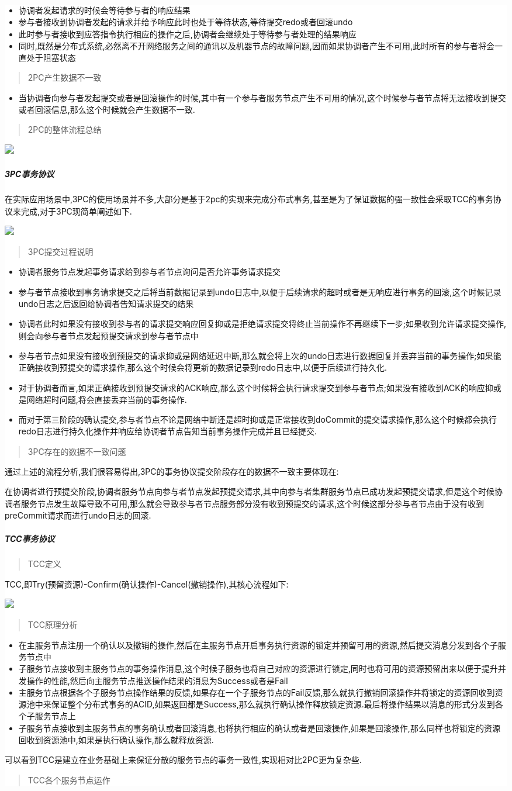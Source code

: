 - 协调者发起请求的时候会等待参与者的响应结果
- 参与者接收到协调者发起的请求并给予响应此时也处于等待状态,等待提交redo或者回滚undo
- 此时参与者接收到应答指令执行相应的操作之后,协调者会继续处于等待参与者处理的结果响应
- 同时,既然是分布式系统,必然离不开网络服务之间的通讯以及机器节点的故障问题,因而如果协调者产生不可用,此时所有的参与者将会一直处于阻塞状态

> 2PC产生数据不一致

- 当协调者向参与者发起提交或者是回滚操作的时候,其中有一个参与者服务节点产生不可用的情况,这个时候参与者节点将无法接收到提交或者回滚信息,那么这个时候就会产生数据不一致.

> 2PC的整体流程总结

![](https://raw.githubusercontent.com/xiaokunliu/xiaokunliu.github.io/feature/writing/websites/zimages/arch/base/2pc_flow.jpg)

##### 3PC事务协议

在实际应用场景中,3PC的使用场景并不多,大部分是基于2pc的实现来完成分布式事务,甚至是为了保证数据的强一致性会采取TCC的事务协议来完成,对于3PC现简单阐述如下.

![](https://raw.githubusercontent.com/xiaokunliu/xiaokunliu.github.io/feature/writing/websites/zimages/arch/base/3pc_flow.jpg)

> 3PC提交过程说明

- 协调者服务节点发起事务请求给到参与者节点询问是否允许事务请求提交
- 参与者节点接收到事务请求提交之后将当前数据记录到undo日志中,以便于后续请求的超时或者是无响应进行事务的回滚,这个时候记录undo日志之后返回给协调者告知请求提交的结果
- 协调者此时如果没有接收到参与者的请求提交响应回复抑或是拒绝请求提交将终止当前操作不再继续下一步;如果收到允许请求提交操作,则会向参与者节点发起预提交请求到参与者节点中

- 参与者节点如果没有接收到预提交的请求抑或是网络延迟中断,那么就会将上次的undo日志进行数据回复并丢弃当前的事务操作;如果能正确接收到预提交的请求操作,那么这个时候会将更新的数据记录到redo日志中,以便于后续进行持久化.
- 对于协调者而言,如果正确接收到预提交请求的ACK响应,那么这个时候将会执行请求提交到参与者节点;如果没有接收到ACK的响应抑或是网络超时问题,将会直接丢弃当前的事务操作.
- 而对于第三阶段的确认提交,参与者节点不论是网络中断还是超时抑或是正常接收到doCommit的提交请求操作,那么这个时候都会执行redo日志进行持久化操作并响应给协调者节点告知当前事务操作完成并且已经提交.

> 3PC存在的数据不一致问题

通过上述的流程分析,我们很容易得出,3PC的事务协议提交阶段存在的数据不一致主要体现在:

在协调者进行预提交阶段,协调者服务节点向参与者节点发起预提交请求,其中向参与者集群服务节点已成功发起预提交请求,但是这个时候协调者服务节点发生故障导致不可用,那么就会导致参与者节点服务部分没有收到预提交的请求,这个时候这部分参与者节点由于没有收到preCommit请求而进行undo日志的回滚.

##### TCC事务协议

> TCC定义

TCC,即Try(预留资源)-Confirm(确认操作)-Cancel(撤销操作),其核心流程如下:

![](https://raw.githubusercontent.com/xiaokunliu/xiaokunliu.github.io/feature/writing/websites/zimages/arch/base/tcc_flow.jpg)

> TCC原理分析

- 在主服务节点注册一个确认以及撤销的操作,然后在主服务节点开启事务执行资源的锁定并预留可用的资源,然后提交消息分发到各个子服务节点中
- 子服务节点接收到主服务节点的事务操作消息,这个时候子服务也将自己对应的资源进行锁定,同时也将可用的资源预留出来以便于提升并发操作的性能,然后向主服务节点推送操作结果的消息为Success或者是Fail
- 主服务节点根据各个子服务节点操作结果的反馈,如果存在一个子服务节点的Fail反馈,那么就执行撤销回滚操作并将锁定的资源回收到资源池中来保证整个分布式事务的ACID,如果返回都是Success,那么就执行确认操作释放锁定资源.最后将操作结果以消息的形式分发到各个子服务节点上
- 子服务节点接收到主服务节点的事务确认或者回滚消息,也将执行相应的确认或者是回滚操作,如果是回滚操作,那么同样也将锁定的资源回收到资源池中,如果是执行确认操作,那么就释放资源.

可以看到TCC是建立在业务基础上来保证分散的服务节点的事务一致性,实现相对比2PC更为复杂些.

> TCC各个服务节点运作
